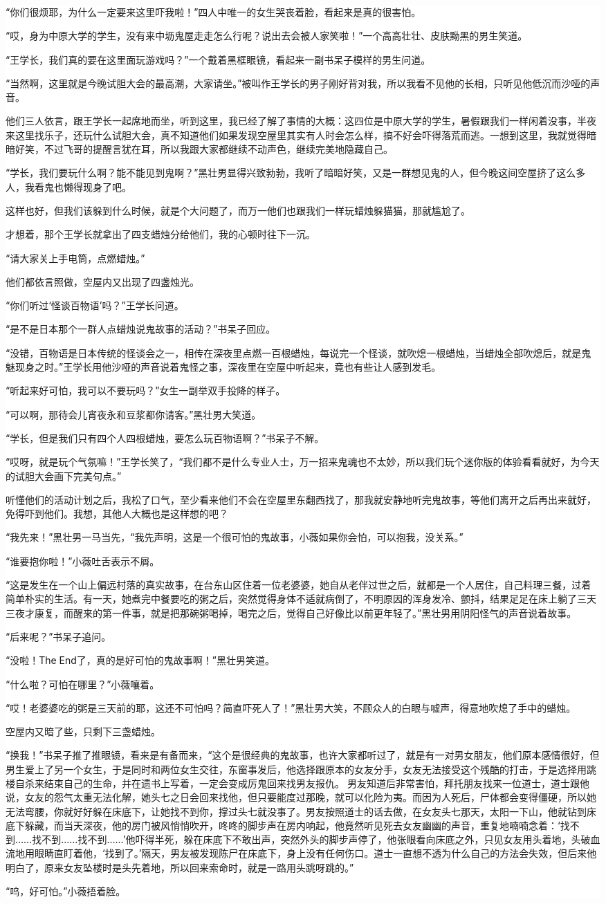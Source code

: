 “你们很烦耶，为什么一定要来这里吓我啦！”四人中唯一的女生哭丧着脸，看起来是真的很害怕。

“哎，身为中原大学的学生，没有来中坜鬼屋走走怎么行呢？说出去会被人家笑啦！”一个高高壮壮、皮肤黝黑的男生笑道。

“王学长，我们真的要在这里面玩游戏吗？”一个戴着黑框眼镜，看起来一副书呆子模样的男生问道。

“当然啊，这里就是今晚试胆大会的最高潮，大家请坐。”被叫作王学长的男子刚好背对我，所以我看不见他的长相，只听见他低沉而沙哑的声音。

他们三人依言，跟王学长一起席地而坐，听到这里，我已经了解了事情的大概：这四位是中原大学的学生，暑假跟我们一样闲着没事，半夜来这里找乐子，还玩什么试胆大会，真不知道他们如果发现空屋里其实有人时会怎么样，搞不好会吓得落荒而逃。一想到这里，我就觉得暗暗好笑，不过飞哥的提醒言犹在耳，所以我跟大家都继续不动声色，继续完美地隐藏自己。

“学长，我们要玩什么啊？能不能见到鬼啊？”黑壮男显得兴致勃勃，我听了暗暗好笑，又是一群想见鬼的人，但今晚这间空屋挤了这么多人，我看鬼也懒得现身了吧。

这样也好，但我们该躲到什么时候，就是个大问题了，而万一他们也跟我们一样玩蜡烛躲猫猫，那就尴尬了。

才想着，那个王学长就拿出了四支蜡烛分给他们，我的心顿时往下一沉。

“请大家关上手电筒，点燃蜡烛。”

他们都依言照做，空屋内又出现了四盏烛光。

“你们听过‘怪谈百物语’吗？”王学长问道。

“是不是日本那个一群人点蜡烛说鬼故事的活动？”书呆子回应。

“没错，百物语是日本传统的怪谈会之一，相传在深夜里点燃一百根蜡烛，每说完一个怪谈，就吹熄一根蜡烛，当蜡烛全部吹熄后，就是鬼魅现身之时。”王学长用他沙哑的声音说着鬼怪之事，深夜里在空屋中听起来，竟也有些让人感到发毛。

“听起来好可怕，我可以不要玩吗？”女生一副举双手投降的样子。

“可以啊，那待会儿宵夜永和豆浆都你请客。”黑壮男大笑道。

“学长，但是我们只有四个人四根蜡烛，要怎么玩百物语啊？”书呆子不解。

“哎呀，就是玩个气氛嘛！”王学长笑了，“我们都不是什么专业人士，万一招来鬼魂也不太妙，所以我们玩个迷你版的体验看看就好，为今天的试胆大会画下完美句点。”

听懂他们的活动计划之后，我松了口气，至少看来他们不会在空屋里东翻西找了，那我就安静地听完鬼故事，等他们离开之后再出来就好，免得吓到他们。我想，其他人大概也是这样想的吧？

“我先来！”黑壮男一马当先，“我先声明，这是一个很可怕的鬼故事，小薇如果你会怕，可以抱我，没关系。”

“谁要抱你啦！”小薇吐舌表示不屑。

“这是发生在一个山上偏远村落的真实故事，在台东山区住着一位老婆婆，她自从老伴过世之后，就都是一个人居住，自己料理三餐，过着简单朴实的生活。有一天，她煮完中餐要吃的粥之后，突然觉得身体不适就病倒了，不明原因的浑身发冷、颤抖，结果足足在床上躺了三天三夜才康复，而醒来的第一件事，就是把那碗粥喝掉，喝完之后，觉得自己好像比以前更年轻了。”黑壮男用阴阳怪气的声音说着故事。

“后来呢？”书呆子追问。

“没啦！The End了，真的是好可怕的鬼故事啊！”黑壮男笑道。

“什么啦？可怕在哪里？”小薇嚷着。

“哎！老婆婆吃的粥是三天前的耶，这还不可怕吗？简直吓死人了！”黑壮男大笑，不顾众人的白眼与嘘声，得意地吹熄了手中的蜡烛。

空屋内又暗了些，只剩下三盏蜡烛。

“换我！”书呆子推了推眼镜，看来是有备而来，“这个是很经典的鬼故事，也许大家都听过了，就是有一对男女朋友，他们原本感情很好，但男生爱上了另一个女生，于是同时和两位女生交往，东窗事发后，他选择跟原本的女友分手，女友无法接受这个残酷的打击，于是选择用跳楼自杀来结束自己的生命，并在遗书上写着，一定会变成厉鬼回来找男友报仇。 男友知道后非常害怕，拜托朋友找来一位道士，道士跟他说，女友的怨气太重无法化解，她头七之日会回来找他，但只要能度过那晚，就可以化险为夷。而因为人死后，尸体都会变得僵硬，所以她无法弯腰，你就好好躲在床底下，让她找不到你，撑过头七就没事了。男友按照道士的话去做，在女友头七那天，太阳一下山，他就钻到床底下躲藏，而当天深夜，他的房门被风悄悄吹开，咚咚的脚步声在房内响起，他竟然听见死去女友幽幽的声音，重复地喃喃念着：‘找不到……找不到……找不到……’他吓得半死，躲在床底下不敢出声，突然外头的脚步声停了，他张眼看向床底之外，只见女友用头着地，头破血流地用眼睛直盯着他，‘找到了。’隔天，男友被发现陈尸在床底下，身上没有任何伤口。道士一直想不透为什么自己的方法会失效，但后来他明白了，原来女友坠楼时是头先着地，所以回来索命时，就是一路用头跳呀跳的。”

“呜，好可怕。”小薇捂着脸。
